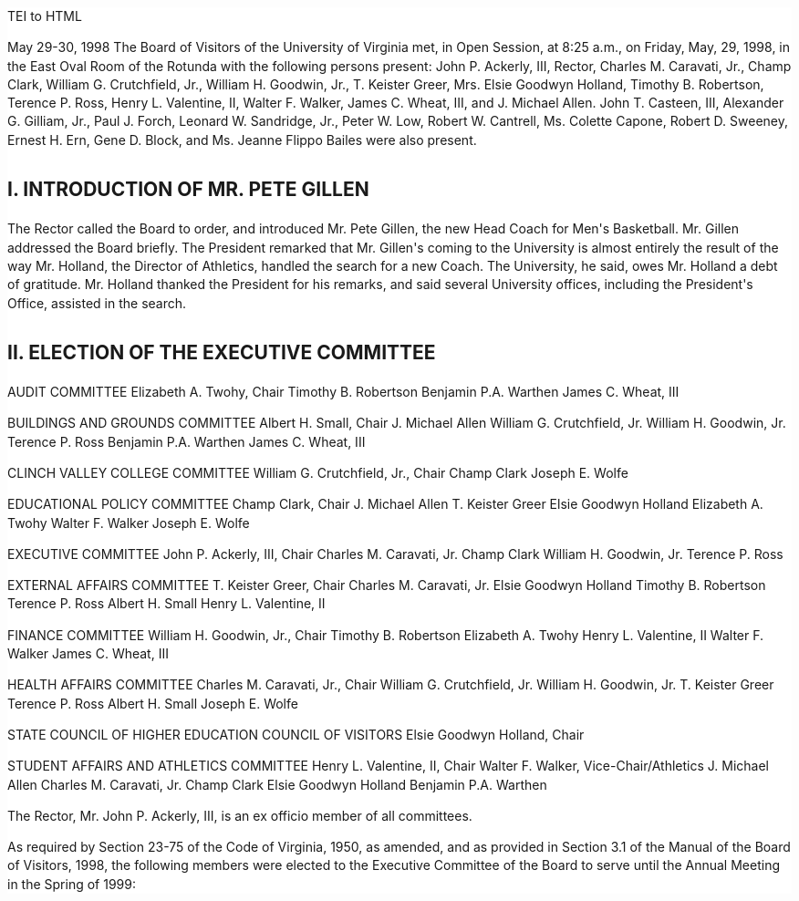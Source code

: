  TEI to HTML

May 29-30, 1998 The Board of Visitors of the University of Virginia met, in Open Session, at 8:25 a.m., on Friday, May, 29, 1998, in the East Oval Room of the Rotunda with the following persons present: John P. Ackerly, III, Rector, Charles M. Caravati, Jr., Champ Clark, William G. Crutchfield, Jr., William H. Goodwin, Jr., T. Keister Greer, Mrs. Elsie Goodwyn Holland, Timothy B. Robertson, Terence P. Ross, Henry L. Valentine, II, Walter F. Walker, James C. Wheat, III, and J. Michael Allen. John T. Casteen, III, Alexander G. Gilliam, Jr., Paul J. Forch, Leonard W. Sandridge, Jr., Peter W. Low, Robert W. Cantrell, Ms. Colette Capone, Robert D. Sweeney, Ernest H. Ern, Gene D. Block, and Ms. Jeanne Flippo Bailes were also present.

I. INTRODUCTION OF MR. PETE GILLEN
----------------------------------

The Rector called the Board to order, and introduced Mr. Pete Gillen, the new Head Coach for Men's Basketball. Mr. Gillen addressed the Board briefly. The President remarked that Mr. Gillen's coming to the University is almost entirely the result of the way Mr. Holland, the Director of Athletics, handled the search for a new Coach. The University, he said, owes Mr. Holland a debt of gratitude. Mr. Holland thanked the President for his remarks, and said several University offices, including the President's Office, assisted in the search.

II. ELECTION OF THE EXECUTIVE COMMITTEE
---------------------------------------

AUDIT COMMITTEE Elizabeth A. Twohy, Chair Timothy B. Robertson Benjamin P.A. Warthen James C. Wheat, III

BUILDINGS AND GROUNDS COMMITTEE Albert H. Small, Chair J. Michael Allen William G. Crutchfield, Jr. William H. Goodwin, Jr. Terence P. Ross Benjamin P.A. Warthen James C. Wheat, III

CLINCH VALLEY COLLEGE COMMITTEE William G. Crutchfield, Jr., Chair Champ Clark Joseph E. Wolfe

EDUCATIONAL POLICY COMMITTEE Champ Clark, Chair J. Michael Allen T. Keister Greer Elsie Goodwyn Holland Elizabeth A. Twohy Walter F. Walker Joseph E. Wolfe

EXECUTIVE COMMITTEE John P. Ackerly, III, Chair Charles M. Caravati, Jr. Champ Clark William H. Goodwin, Jr. Terence P. Ross

EXTERNAL AFFAIRS COMMITTEE T. Keister Greer, Chair Charles M. Caravati, Jr. Elsie Goodwyn Holland Timothy B. Robertson Terence P. Ross Albert H. Small Henry L. Valentine, II

FINANCE COMMITTEE William H. Goodwin, Jr., Chair Timothy B. Robertson Elizabeth A. Twohy Henry L. Valentine, II Walter F. Walker James C. Wheat, III

HEALTH AFFAIRS COMMITTEE Charles M. Caravati, Jr., Chair William G. Crutchfield, Jr. William H. Goodwin, Jr. T. Keister Greer Terence P. Ross Albert H. Small Joseph E. Wolfe

STATE COUNCIL OF HIGHER EDUCATION COUNCIL OF VISITORS Elsie Goodwyn Holland, Chair

STUDENT AFFAIRS AND ATHLETICS COMMITTEE Henry L. Valentine, II, Chair Walter F. Walker, Vice-Chair/Athletics J. Michael Allen Charles M. Caravati, Jr. Champ Clark Elsie Goodwyn Holland Benjamin P.A. Warthen

The Rector, Mr. John P. Ackerly, III, is an ex officio member of all committees.

As required by Section 23-75 of the Code of Virginia, 1950, as amended, and as provided in Section 3.1 of the Manual of the Board of Visitors, 1998, the following members were elected to the Executive Committee of the Board to serve until the Annual Meeting in the Spring of 1999:
